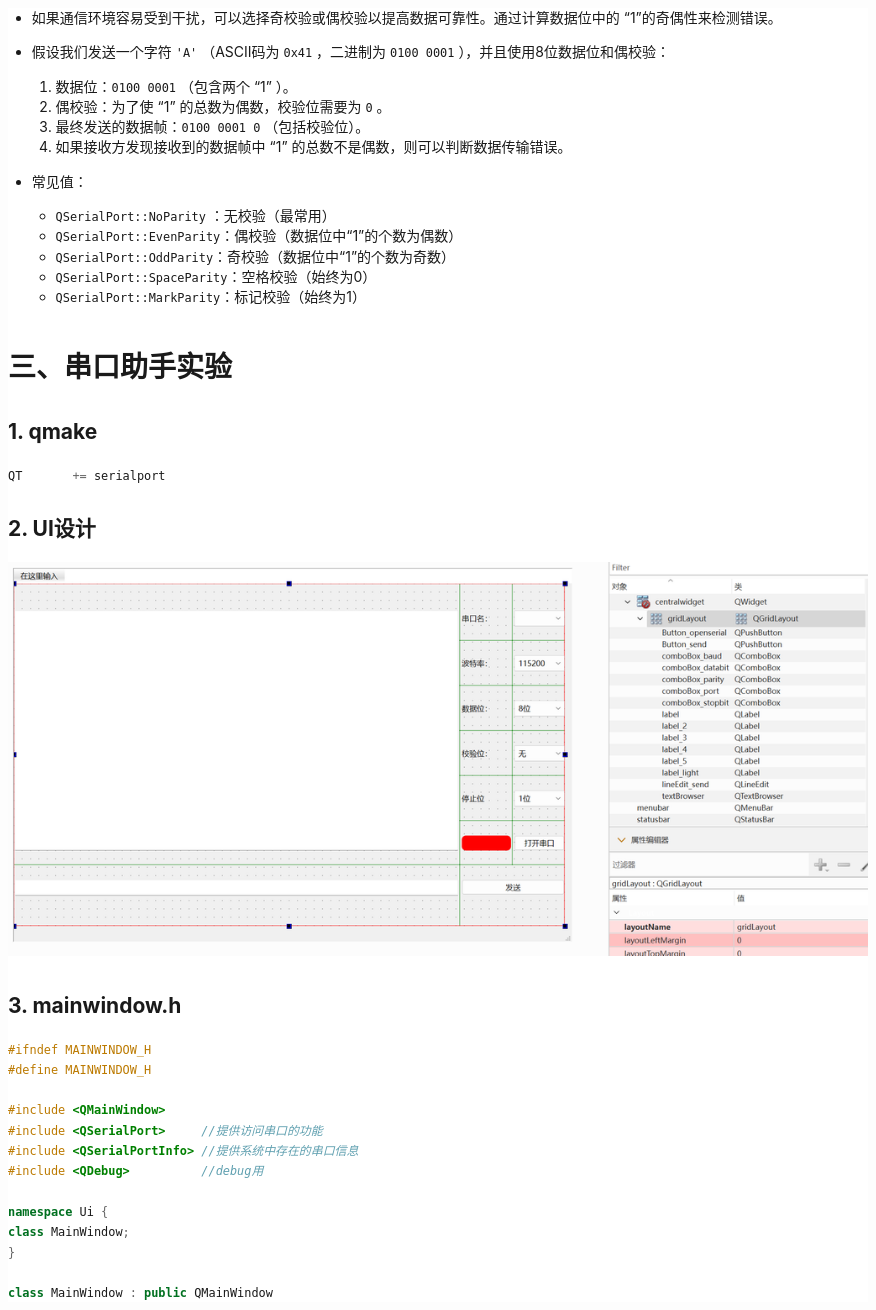 * 如果通信环境容易受到干扰，可以选择奇校验或偶校验以提高数据可靠性。通过计算数据位中的 “1”的奇偶性来检测错误。

* 假设我们发送一个字符 `'A'` （ASCII码为 `0x41` ，二进制为 `0100 0001` ），并且使用8位数据位和偶校验：
  1. 数据位：`0100 0001` （包含两个 “1” ）。
  2. 偶校验：为了使 “1” 的总数为偶数，校验位需要为 `0` 。 
  3. 最终发送的数据帧：`0100 0001 0` （包括校验位）。
  4. 如果接收方发现接收到的数据帧中 “1” 的总数不是偶数，则可以判断数据传输错误。 

* 常见值：
  * `QSerialPort::NoParity` ：无校验（最常用） 
  * `QSerialPort::EvenParity`：偶校验（数据位中“1”的个数为偶数） 
  * `QSerialPort::OddParity`：奇校验（数据位中“1”的个数为奇数） 
  * `QSerialPort::SpaceParity`：空格校验（始终为0） 
  * `QSerialPort::MarkParity`：标记校验（始终为1）

# 三、串口助手实验

## 1. qmake

```cpp
QT       += serialport
```

## 2. UI设计

![image-20250322171317757](./assets/image-20250322171317757.png)

## 3. mainwindow.h

```cpp
#ifndef MAINWINDOW_H
#define MAINWINDOW_H

#include <QMainWindow>
#include <QSerialPort>     //提供访问串口的功能
#include <QSerialPortInfo> //提供系统中存在的串口信息
#include <QDebug>          //debug用

namespace Ui {
class MainWindow;
}

class MainWindow : public QMainWindow
```